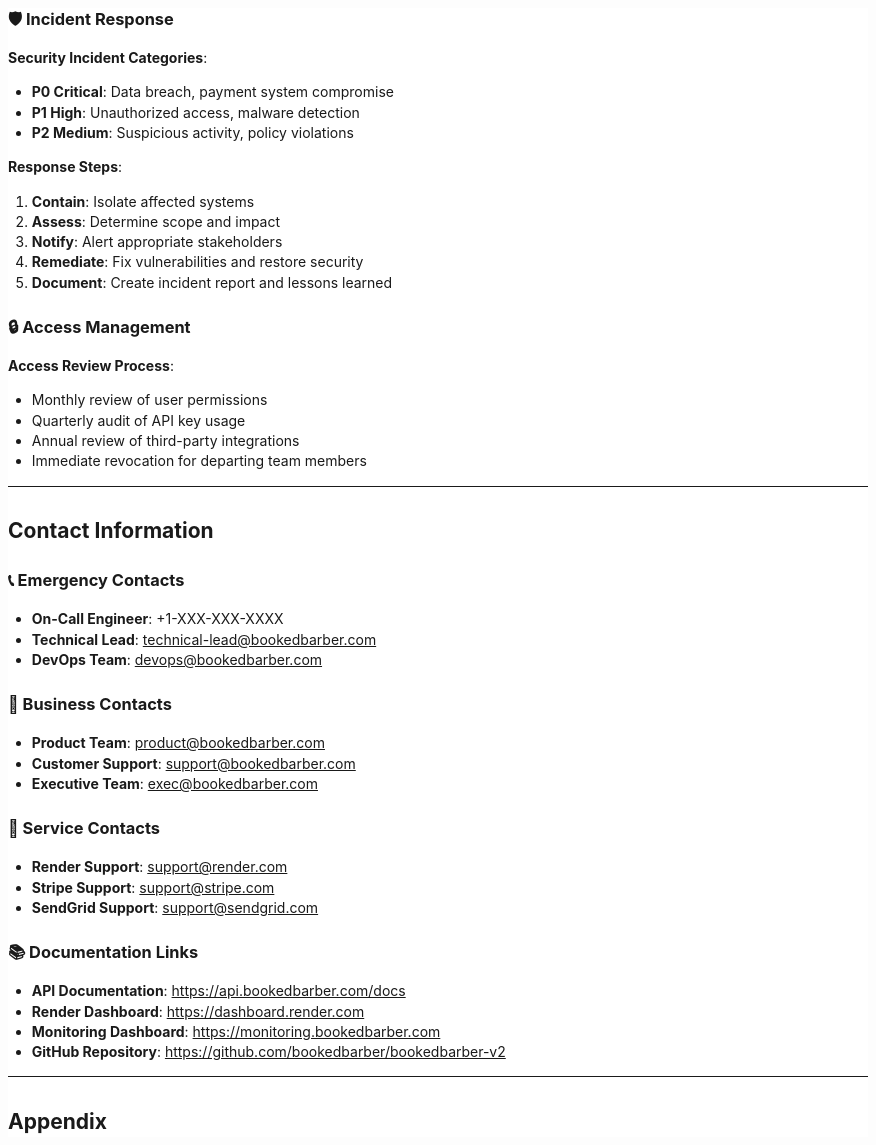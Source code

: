 ### 🛡️ Incident Response
**Security Incident Categories**:
- **P0 Critical**: Data breach, payment system compromise
- **P1 High**: Unauthorized access, malware detection
- **P2 Medium**: Suspicious activity, policy violations

**Response Steps**:
1. **Contain**: Isolate affected systems
2. **Assess**: Determine scope and impact
3. **Notify**: Alert appropriate stakeholders
4. **Remediate**: Fix vulnerabilities and restore security
5. **Document**: Create incident report and lessons learned

### 🔒 Access Management
**Access Review Process**:
- Monthly review of user permissions
- Quarterly audit of API key usage
- Annual review of third-party integrations
- Immediate revocation for departing team members

---

## Contact Information

### 📞 Emergency Contacts
- **On-Call Engineer**: +1-XXX-XXX-XXXX
- **Technical Lead**: technical-lead@bookedbarber.com
- **DevOps Team**: devops@bookedbarber.com

### 🏢 Business Contacts
- **Product Team**: product@bookedbarber.com
- **Customer Support**: support@bookedbarber.com
- **Executive Team**: exec@bookedbarber.com

### 🔧 Service Contacts
- **Render Support**: support@render.com
- **Stripe Support**: support@stripe.com
- **SendGrid Support**: support@sendgrid.com

### 📚 Documentation Links
- **API Documentation**: https://api.bookedbarber.com/docs
- **Render Dashboard**: https://dashboard.render.com
- **Monitoring Dashboard**: https://monitoring.bookedbarber.com
- **GitHub Repository**: https://github.com/bookedbarber/bookedbarber-v2

---

## Appendix
